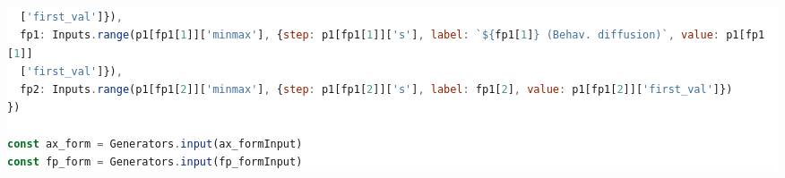 ```js
  ['first_val']}),
  fp1: Inputs.range(p1[fp1[1]]['minmax'], {step: p1[fp1[1]]['s'], label: `${fp1[1]} (Behav. diffusion)`, value: p1[fp1[1]]
  ['first_val']}),
  fp2: Inputs.range(p1[fp1[2]]['minmax'], {step: p1[fp1[2]]['s'], label: fp1[2], value: p1[fp1[2]]['first_val']})
})

const ax_form = Generators.input(ax_formInput)
const fp_form = Generators.input(fp_formInput)
```




